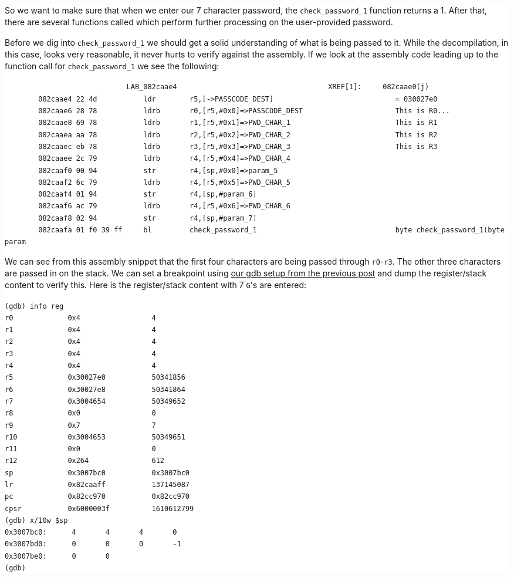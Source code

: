 So we want to make sure that when we enter our 7 character password, the ```check_password_1``` function returns a 1. After that, there are several functions called which perform further processing on the user-provided password. 

Before we dig into ```check_password_1``` we should get a solid understanding of what is being passed to it. While the decompilation, in this case, looks very reasonable, it never hurts to verify against the assembly. If we look at the assembly code leading up to the function call for ```check_password_1``` we see the following:

```
                             LAB_082caae4                                    XREF[1]:     082caae0(j)  
        082caae4 22 4d           ldr        r5,[->PASSCODE_DEST]                             = 030027e0
        082caae6 28 78           ldrb       r0,[r5,#0x0]=>PASSCODE_DEST                      This is R0...
        082caae8 69 78           ldrb       r1,[r5,#0x1]=>PWD_CHAR_1                         This is R1
        082caaea aa 78           ldrb       r2,[r5,#0x2]=>PWD_CHAR_2                         This is R2
        082caaec eb 78           ldrb       r3,[r5,#0x3]=>PWD_CHAR_3                         This is R3
        082caaee 2c 79           ldrb       r4,[r5,#0x4]=>PWD_CHAR_4
        082caaf0 00 94           str        r4,[sp,#0x0]=>param_5
        082caaf2 6c 79           ldrb       r4,[r5,#0x5]=>PWD_CHAR_5
        082caaf4 01 94           str        r4,[sp,#param_6]
        082caaf6 ac 79           ldrb       r4,[r5,#0x6]=>PWD_CHAR_6
        082caaf8 02 94           str        r4,[sp,#param_7]
        082caafa 01 f0 39 ff     bl         check_password_1                                 byte check_password_1(byte param

```

We can see from this assembly snippet that the first four characters are being passed through ```r0```-```r3```. The other three characters are passed in on the stack. We can set a breakpoint using [our gdb setup from the previous post](https://wrongbaud.github.io/posts/ghidra-debugger/) and dump the register/stack content to verify this. Here is the register/stack content with 7 ```G```'s are entered:

```
(gdb) info reg
r0             0x4                 4
r1             0x4                 4
r2             0x4                 4
r3             0x4                 4
r4             0x4                 4
r5             0x30027e0           50341856
r6             0x30027e8           50341864
r7             0x3004654           50349652
r8             0x0                 0
r9             0x7                 7
r10            0x3004653           50349651
r11            0x0                 0
r12            0x264               612
sp             0x3007bc0           0x3007bc0
lr             0x82caaff           137145087
pc             0x82cc970           0x82cc970
cpsr           0x6000003f          1610612799
(gdb) x/10w $sp
0x3007bc0:      4       4       4       0
0x3007bd0:      0       0       0       -1
0x3007be0:      0       0
(gdb) 
```
